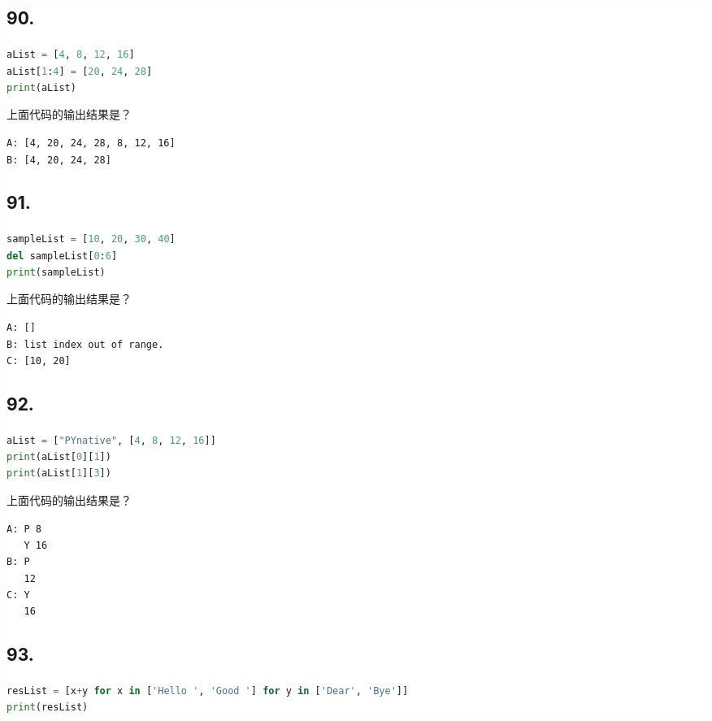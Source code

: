 ## 90.

```python
aList = [4, 8, 12, 16]
aList[1:4] = [20, 24, 28]
print(aList)
```

上面代码的输出结果是？

```text
A: [4, 20, 24, 28, 8, 12, 16]
B: [4, 20, 24, 28]
```

## 91.

```python
sampleList = [10, 20, 30, 40]
del sampleList[0:6]
print(sampleList)
```

上面代码的输出结果是？

```text
A: []
B: list index out of range.
C: [10, 20]
```

## 92.

```python
aList = ["PYnative", [4, 8, 12, 16]]
print(aList[0][1])    
print(aList[1][3])
```

上面代码的输出结果是？

```text
A: P 8
   Y 16
B: P
   12
C: Y
   16
```

## 93.

```python
resList = [x+y for x in ['Hello ', 'Good '] for y in ['Dear', 'Bye']]
print(resList)
```
